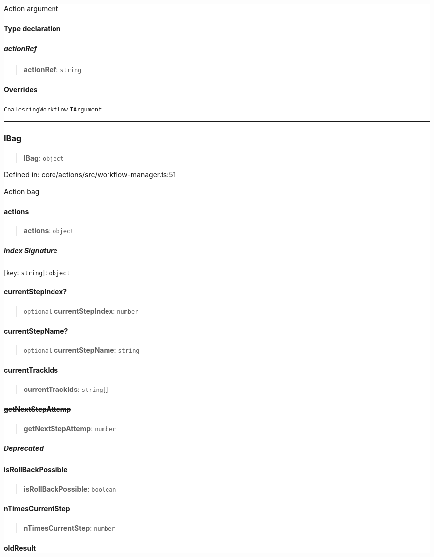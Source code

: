 Action argument

#### Type declaration

##### actionRef

> **actionRef**: `string`

#### Overrides

[`CoalescingWorkflow`](CoalescingWorkflow.md).[`IArgument`](CoalescingWorkflow.md#iargument)

***

### IBag

> **IBag**: `object`

Defined in: [core/actions/src/workflow-manager.ts:51](https://github.com/LaWebcapsule/orbits/blob/13a8c204f993006c0c1ffe6b6208361dc852071e/core/actions/src/workflow-manager.ts#L51)

Action bag

#### actions

> **actions**: `object`

##### Index Signature

\[`key`: `string`\]: `object`

#### currentStepIndex?

> `optional` **currentStepIndex**: `number`

#### currentStepName?

> `optional` **currentStepName**: `string`

#### currentTrackIds

> **currentTrackIds**: `string`[]

#### ~~getNextStepAttemp~~

> **getNextStepAttemp**: `number`

##### Deprecated

#### isRollBackPossible

> **isRollBackPossible**: `boolean`

#### nTimesCurrentStep

> **nTimesCurrentStep**: `number`

#### oldResult
